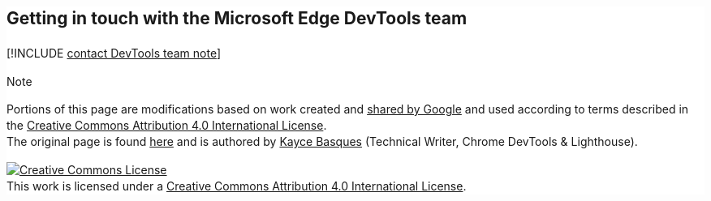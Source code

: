 ## Getting in touch with the Microsoft Edge DevTools team  

[!INCLUDE [contact DevTools team note](./includes/contact-devtools-team-note.md)]  

  

[ImageExpandIcon]: ./media/expand-icon.msft.png  

  

[DevtoolsCommandMenuIndex]: ./command-menu/index.md "Run commands with the Microsoft Edge DevTools Command Menu | Microsoft Docs"  
[DevtoolsCustomizeIndexDrawer]: ./customize/index.md#drawer "Drawer - Customize Microsoft Edge DevTools | Microsoft Docs"  
[DevtoolsCustomizeIndexPlacement]: ./customize/index.md#change-devtools-placement "Change DevTools placement - Customize Microsoft Edge DevTools | Microsoft Docs"  
[DevtoolsDeviceModeIndex]: ./device-mode/index.md "Emulate mobile devices in Microsoft Edge DevTools | Microsoft Docs"  
[DevtoolsJavascriptBreakpointsLOC]: ./javascript/breakpoints.md#line-of-code-breakpoints "Line-of-code breakpoints - How to pause your code with breakpoints in Microsoft Edge DevTools | Microsoft Docs"  

  

> [!NOTE]
> Portions of this page are modifications based on work created and [shared by Google][GoogleSitePolicies] and used according to terms described in the [Creative Commons Attribution 4.0 International License][CCA4IL].  
> The original page is found [here](https://developers.google.com/web/tools/chrome-devtools/shortcuts) and is authored by [Kayce Basques][KayceBasques] \(Technical Writer, Chrome DevTools \& Lighthouse\).  

[![Creative Commons License][CCby4Image]][CCA4IL]  
This work is licensed under a [Creative Commons Attribution 4.0 International License][CCA4IL].  

[CCA4IL]: https://creativecommons.org/licenses/by/4.0  
[CCby4Image]: https://i.creativecommons.org/l/by/4.0/88x31.png  
[GoogleSitePolicies]: https://developers.google.com/terms/site-policies  
[KayceBasques]: https://developers.google.com/web/resources/contributors/kaycebasques  
